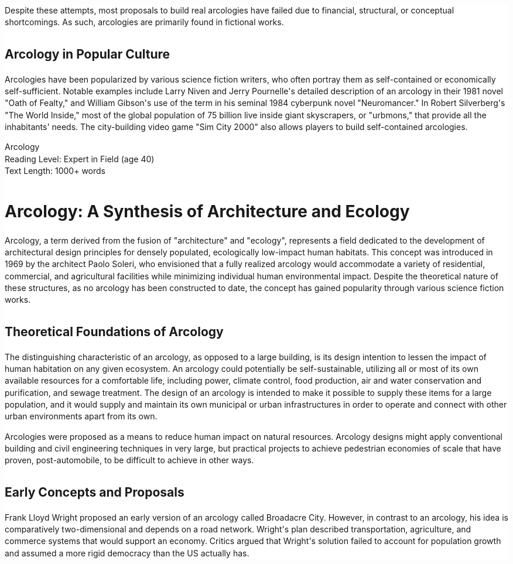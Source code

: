 Despite these attempts, most proposals to build real arcologies have failed due to financial, structural, or conceptual shortcomings. As such, arcologies are primarily found in fictional works.

## Arcology in Popular Culture
Arcologies have been popularized by various science fiction writers, who often portray them as self-contained or economically self-sufficient. Notable examples include Larry Niven and Jerry Pournelle's detailed description of an arcology in their 1981 novel "Oath of Fealty," and William Gibson's use of the term in his seminal 1984 cyberpunk novel "Neuromancer." In Robert Silverberg's "The World Inside," most of the global population of 75 billion live inside giant skyscrapers, or "urbmons," that provide all the inhabitants' needs. The city-building video game "Sim City 2000" also allows players to build self-contained arcologies.
</div>
</div>
<div class='slide-pane' id='Arcology-G30-W1000'>
<div class='slide-param'>
<div class='slide-param-art'>Arcology</div>
<div class='slide-param-lev'>Reading Level: Expert in Field (age 40)</div>
<div class='slide-param-len'>Text Length: 1000+ words</div>
</div>
<div class='slide-body'>

# Arcology: A Synthesis of Architecture and Ecology

Arcology, a term derived from the fusion of "architecture" and "ecology", represents a field dedicated to the development of architectural design principles for densely populated, ecologically low-impact human habitats. This concept was introduced in 1969 by the architect Paolo Soleri, who envisioned that a fully realized arcology would accommodate a variety of residential, commercial, and agricultural facilities while minimizing individual human environmental impact. Despite the theoretical nature of these structures, as no arcology has been constructed to date, the concept has gained popularity through various science fiction works.

## Theoretical Foundations of Arcology

The distinguishing characteristic of an arcology, as opposed to a large building, is its design intention to lessen the impact of human habitation on any given ecosystem. An arcology could potentially be self-sustainable, utilizing all or most of its own available resources for a comfortable life, including power, climate control, food production, air and water conservation and purification, and sewage treatment. The design of an arcology is intended to make it possible to supply these items for a large population, and it would supply and maintain its own municipal or urban infrastructures in order to operate and connect with other urban environments apart from its own.

Arcologies were proposed as a means to reduce human impact on natural resources. Arcology designs might apply conventional building and civil engineering techniques in very large, but practical projects to achieve pedestrian economies of scale that have proven, post-automobile, to be difficult to achieve in other ways.

## Early Concepts and Proposals

Frank Lloyd Wright proposed an early version of an arcology called Broadacre City. However, in contrast to an arcology, his idea is comparatively two-dimensional and depends on a road network. Wright's plan described transportation, agriculture, and commerce systems that would support an economy. Critics argued that Wright's solution failed to account for population growth and assumed a more rigid democracy than the US actually has.
